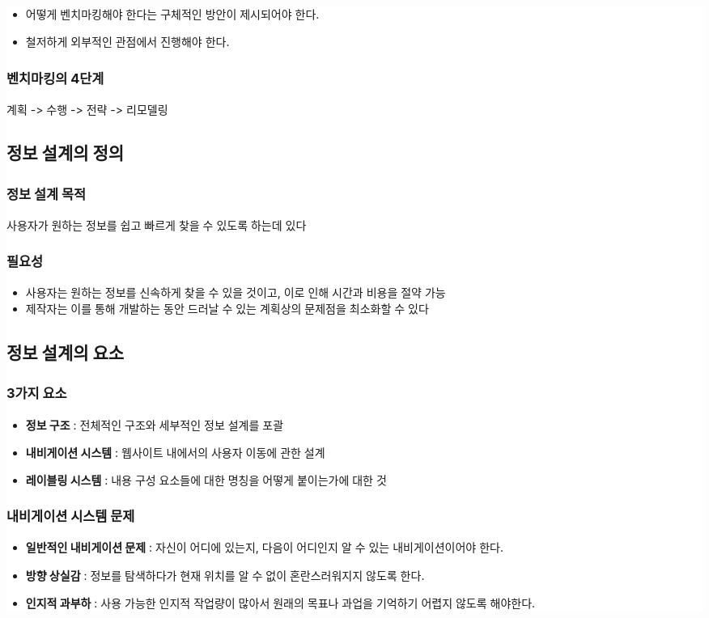 - 어떻게 벤치마킹해야 한다는 구체적인 방안이 제시되어야 한다.

- 철저하게 외부적인 관점에서 진행해야 한다.

### 벤치마킹의 4단계

계획 -> 수행 -> 전략 -> 리모델링

## 정보 설계의 정의

### 정보 설계 목적

사용자가 원하는 정보를 쉽고 빠르게 찾을 수 있도록 하는데 있다

### 필요성

- 사용자는 원하는 정보를 신속하게 찾을 수 있을 것이고, 이로 인해 시간과 비용을 절약 가능
- 제작자는 이를 통해 개발하는 동안 드러날 수 있는 계획상의 문제점을 최소화할 수 있다

## 정보 설계의 요소

### 3가지 요소

- **정보 구조** : 전체적인 구조와 세부적인 정보 설계를 포괄

- **내비게이션 시스템** : 웹사이트 내에서의 사용자 이동에 관한 설계

- **레이블링 시스템** : 내용 구성 요소들에 대한 명칭을 어떻게 붙이는가에 대한 것

### 내비게이션 시스템 문제

- **일반적인 내비게이션 문제** : 자신이 어디에 있는지, 다음이 어디인지 알 수 있는 내비게이션이어야 한다.

- **방향 상실감** : 정보를 탐색하다가 현재 위치를 알 수 없이 혼란스러워지지 않도록 한다.

- **인지적 과부하** : 사용 가능한 인지적 작업량이 많아서 원래의 목표나 과업을 기억하기 어렵지 않도록 해야한다.
